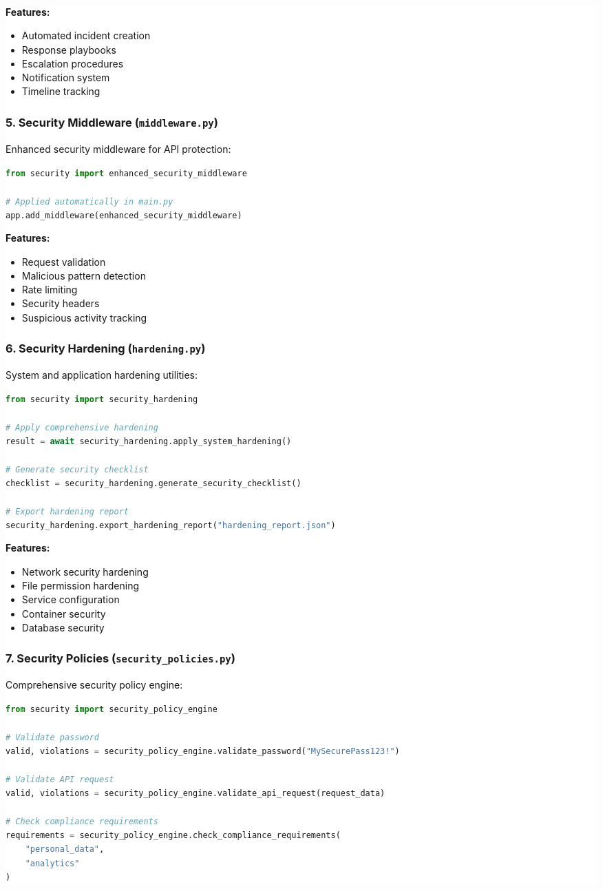 **Features:**
- Automated incident creation
- Response playbooks
- Escalation procedures
- Notification system
- Timeline tracking

### 5. Security Middleware (`middleware.py`)

Enhanced security middleware for API protection:

```python
from security import enhanced_security_middleware

# Applied automatically in main.py
app.add_middleware(enhanced_security_middleware)
```

**Features:**
- Request validation
- Malicious pattern detection
- Rate limiting
- Security headers
- Suspicious activity tracking

### 6. Security Hardening (`hardening.py`)

System and application hardening utilities:

```python
from security import security_hardening

# Apply comprehensive hardening
result = await security_hardening.apply_system_hardening()

# Generate security checklist
checklist = security_hardening.generate_security_checklist()

# Export hardening report
security_hardening.export_hardening_report("hardening_report.json")
```

**Features:**
- Network security hardening
- File permission hardening
- Service configuration
- Container security
- Database security

### 7. Security Policies (`security_policies.py`)

Comprehensive security policy engine:

```python
from security import security_policy_engine

# Validate password
valid, violations = security_policy_engine.validate_password("MySecurePass123!")

# Validate API request
valid, violations = security_policy_engine.validate_api_request(request_data)

# Check compliance requirements
requirements = security_policy_engine.check_compliance_requirements(
    "personal_data", 
    "analytics"
)
```